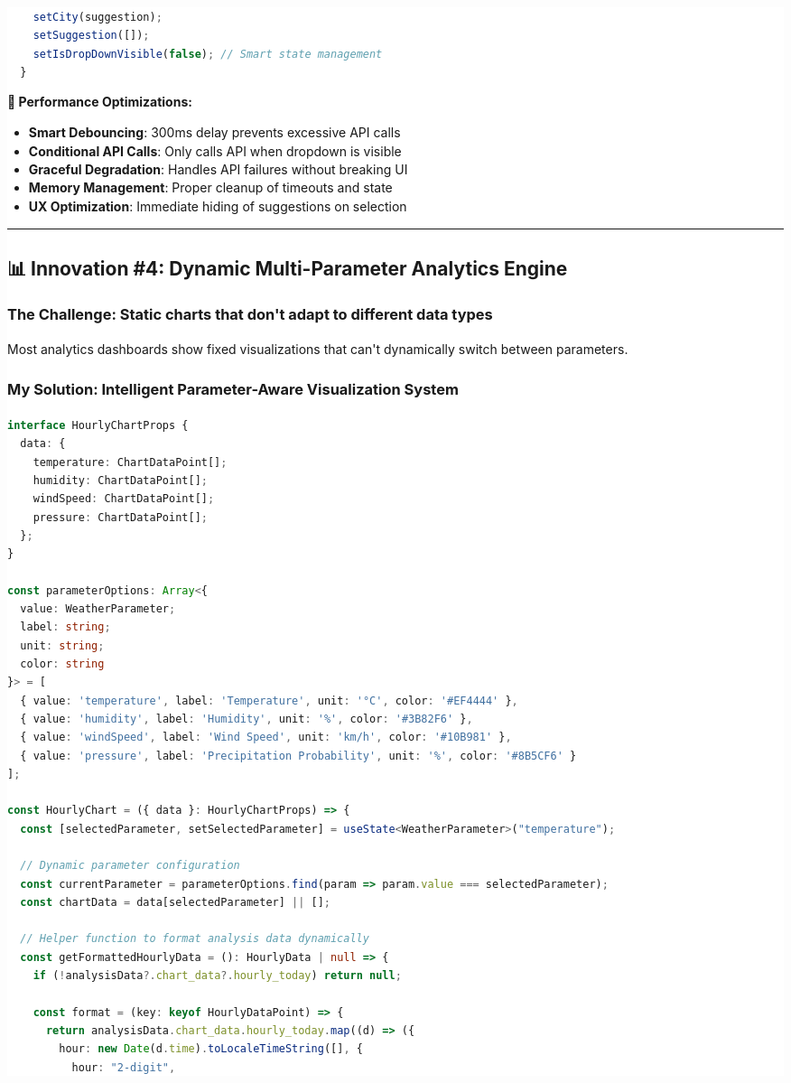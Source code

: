 ```typescript
    setCity(suggestion);
    setSuggestion([]);
    setIsDropDownVisible(false); // Smart state management
  }
```

**🎯 Performance Optimizations:**
- **Smart Debouncing**: 300ms delay prevents excessive API calls
- **Conditional API Calls**: Only calls API when dropdown is visible
- **Graceful Degradation**: Handles API failures without breaking UI
- **Memory Management**: Proper cleanup of timeouts and state
- **UX Optimization**: Immediate hiding of suggestions on selection

---

## 📊 **Innovation #4: Dynamic Multi-Parameter Analytics Engine**

### **The Challenge**: Static charts that don't adapt to different data types
Most analytics dashboards show fixed visualizations that can't dynamically switch between parameters.

### **My Solution**: Intelligent Parameter-Aware Visualization System

```typescript
interface HourlyChartProps {
  data: {
    temperature: ChartDataPoint[];
    humidity: ChartDataPoint[];
    windSpeed: ChartDataPoint[];
    pressure: ChartDataPoint[];
  };
}

const parameterOptions: Array<{ 
  value: WeatherParameter; 
  label: string; 
  unit: string; 
  color: string 
}> = [
  { value: 'temperature', label: 'Temperature', unit: '°C', color: '#EF4444' },
  { value: 'humidity', label: 'Humidity', unit: '%', color: '#3B82F6' },
  { value: 'windSpeed', label: 'Wind Speed', unit: 'km/h', color: '#10B981' },
  { value: 'pressure', label: 'Precipitation Probability', unit: '%', color: '#8B5CF6' }
];

const HourlyChart = ({ data }: HourlyChartProps) => {
  const [selectedParameter, setSelectedParameter] = useState<WeatherParameter>("temperature");
  
  // Dynamic parameter configuration
  const currentParameter = parameterOptions.find(param => param.value === selectedParameter);
  const chartData = data[selectedParameter] || [];

  // Helper function to format analysis data dynamically
  const getFormattedHourlyData = (): HourlyData | null => {
    if (!analysisData?.chart_data?.hourly_today) return null;

    const format = (key: keyof HourlyDataPoint) => {
      return analysisData.chart_data.hourly_today.map((d) => ({
        hour: new Date(d.time).toLocaleTimeString([], {
          hour: "2-digit",
```